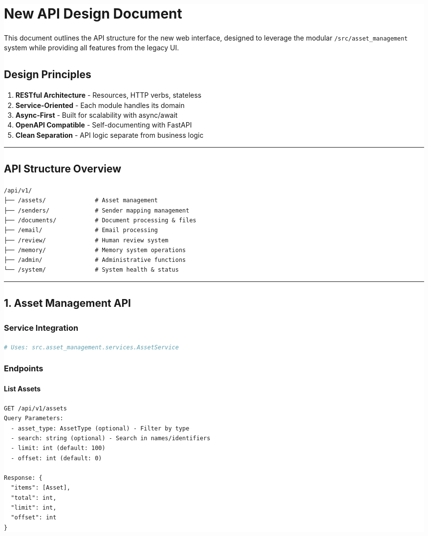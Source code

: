 # New API Design Document

This document outlines the API structure for the new web interface, designed to leverage the modular `/src/asset_management` system while providing all features from the legacy UI.

## Design Principles

1. **RESTful Architecture** - Resources, HTTP verbs, stateless
2. **Service-Oriented** - Each module handles its domain
3. **Async-First** - Built for scalability with async/await
4. **OpenAPI Compatible** - Self-documenting with FastAPI
5. **Clean Separation** - API logic separate from business logic

---

## API Structure Overview

```
/api/v1/
├── /assets/              # Asset management
├── /senders/             # Sender mapping management  
├── /documents/           # Document processing & files
├── /email/               # Email processing
├── /review/              # Human review system
├── /memory/              # Memory system operations
├── /admin/               # Administrative functions
└── /system/              # System health & status
```

---

## 1. Asset Management API

### Service Integration
```python
# Uses: src.asset_management.services.AssetService
```

### Endpoints

#### List Assets
```
GET /api/v1/assets
Query Parameters:
  - asset_type: AssetType (optional) - Filter by type
  - search: string (optional) - Search in names/identifiers
  - limit: int (default: 100)
  - offset: int (default: 0)

Response: {
  "items": [Asset],
  "total": int,
  "limit": int,
  "offset": int
}
```
